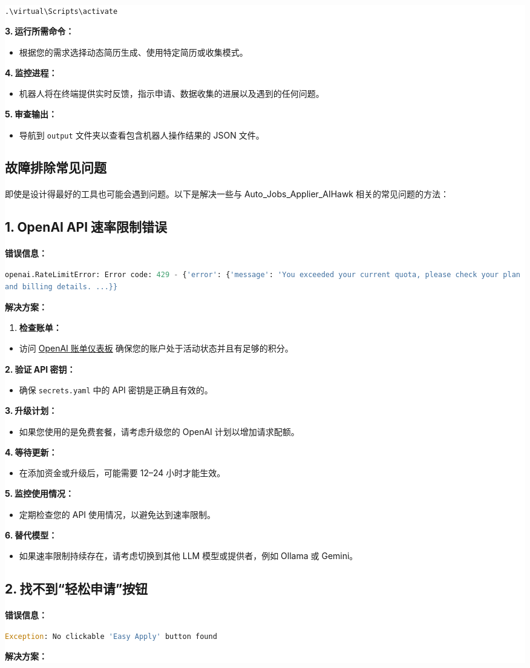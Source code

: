 
```python
.\virtual\Scripts\activate
```
**3\. 运行所需命令：**

* 根据您的需求选择动态简历生成、使用特定简历或收集模式。

**4\. 监控进程：**

* 机器人将在终端提供实时反馈，指示申请、数据收集的进展以及遇到的任何问题。

**5\. 审查输出：**

* 导航到 `output` 文件夹以查看包含机器人操作结果的 JSON 文件。

## 故障排除常见问题

即使是设计得最好的工具也可能会遇到问题。以下是解决一些与 Auto\_Jobs\_Applier\_AIHawk 相关的常见问题的方法：

## 1\. OpenAI API 速率限制错误

**错误信息：**

```python
openai.RateLimitError: Error code: 429 - {'error': {'message': 'You exceeded your current quota, please check your plan and billing details. ...}}
```
**解决方案：**

1. **检查账单：**
* 访问 [OpenAI 账单仪表板](https://platform.openai.com/account/billing) 确保您的账户处于活动状态并且有足够的积分。

**2\. 验证 API 密钥：**

* 确保 `secrets.yaml` 中的 API 密钥是正确且有效的。

**3\. 升级计划：**

* 如果您使用的是免费套餐，请考虑升级您的 OpenAI 计划以增加请求配额。

**4\. 等待更新：**

* 在添加资金或升级后，可能需要 12–24 小时才能生效。

**5\. 监控使用情况：**

* 定期检查您的 API 使用情况，以避免达到速率限制。

**6\. 替代模型：**

* 如果速率限制持续存在，请考虑切换到其他 LLM 模型或提供者，例如 Ollama 或 Gemini。

## 2\. 找不到“轻松申请”按钮

**错误信息：**


```python
Exception: No clickable 'Easy Apply' button found
```
**解决方案：**

